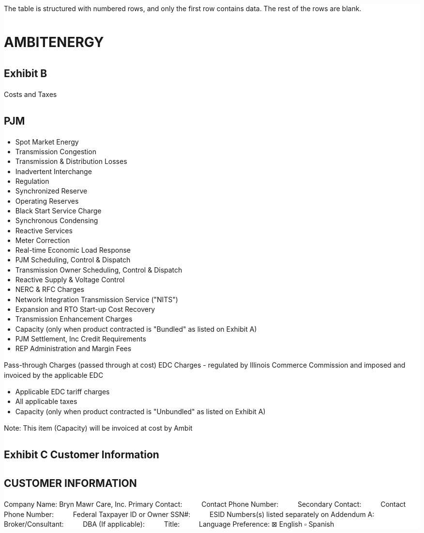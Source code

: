 The table is structured with numbered rows, and only the first row contains data. The rest of the rows are blank.

# AMBITENERGY 

## Exhibit B

Costs and Taxes

## PJM

- Spot Market Energy
- Transmission Congestion
- Transmission \& Distribution Losses
- Inadvertent Interchange
- Regulation
- Synchronized Reserve
- Operating Reserves
- Black Start Service Charge
- Synchronous Condensing
- Reactive Services
- Meter Correction
- Real-time Economic Load Response
- PJM Scheduling, Control \& Dispatch
- Transmission Owner Scheduling, Control \& Dispatch
- Reactive Supply \& Voltage Control
- NERC \& RFC Charges
- Network Integration Transmission Service ("NITS")
- Expansion and RTO Start-up Cost Recovery
- Transmission Enhancement Charges
- Capacity (only when product contracted is "Bundled" as listed on Exhibit A)
- PJM Settlement, Inc Credit Requirements
- REP Administration and Margin Fees

Pass-through Charges (passed through at cost)
EDC Charges - regulated by Illinois Commerce Commission and imposed and invoiced by the applicable EDC

- Applicable EDC tariff charges
- All applicable taxes
- Capacity (only when product contracted is "Unbundled" as listed on Exhibit A)

Note: This item (Capacity) will be invoiced at cost by Ambit

## Exhibit C Customer Information

## CUSTOMER INFORMATION

Company Name: Bryn Mawr Care, Inc.
Primary Contact: $\qquad$
Contact Phone Number: $\qquad$
Secondary Contact: $\qquad$
Contact Phone Number: $\qquad$
Federal Taxpayer ID or Owner SSN\#: $\qquad$
ESID Numbers(s) listed separately on Addendum A: Broker/Consultant: $\qquad$
DBA (If applicable): $\qquad$
Title: $\qquad$
Language Preference: $\boxtimes$ English $\square$ Spanish
